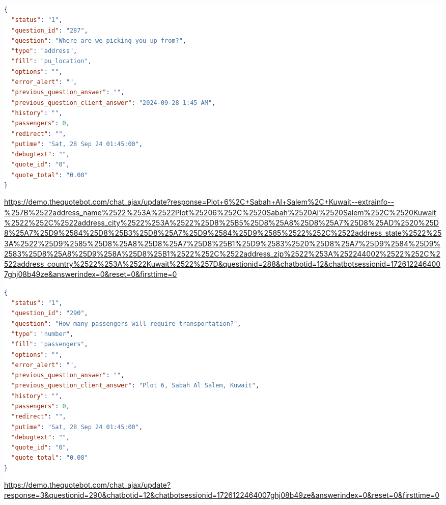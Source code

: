 ```json
{
  "status": "1",
  "question_id": "287",
  "question": "Where are we picking you up from?",
  "type": "address",
  "fill": "pu_location",
  "options": "",
  "error_alert": "",
  "previous_question_answer": "",
  "previous_question_client_answer": "2024-09-28 1:45 AM",
  "history": "",
  "passengers": 0,
  "redirect": "",
  "putime": "Sat, 28 Sep 24 01:45:00",
  "debugtext": "",
  "quote_id": "0",
  "quote_total": "0.00"
}
```

https://demo.thequotebot.com/chat_ajax/update?response=Plot+6%2C+Sabah+Al+Salem%2C+Kuwait--extrainfo--%257B%2522address_name%2522%253A%2522Plot%25206%252C%2520Sabah%2520Al%2520Salem%252C%2520Kuwait%2522%252C%2522address_city%2522%253A%2522%25D8%25B5%25D8%25A8%25D8%25A7%25D8%25AD%2520%25D8%25A7%25D9%2584%25D8%25B3%25D8%25A7%25D9%2584%25D9%2585%2522%252C%2522address_state%2522%253A%2522%25D9%2585%25D8%25A8%25D8%25A7%25D8%25B1%25D9%2583%2520%25D8%25A7%25D9%2584%25D9%2583%25D8%25A8%25D9%258A%25D8%25B1%2522%252C%2522address_zip%2522%253A%252244002%2522%252C%2522address_country%2522%253A%2522Kuwait%2522%257D&questionid=288&chatbotid=12&chatbotsessionid=1726122464007ghj08b49ze&answerindex=0&reset=0&firsttime=0

```json
{
  "status": "1",
  "question_id": "290",
  "question": "How many passengers will require transportation?",
  "type": "number",
  "fill": "passengers",
  "options": "",
  "error_alert": "",
  "previous_question_answer": "",
  "previous_question_client_answer": "Plot 6, Sabah Al Salem, Kuwait",
  "history": "",
  "passengers": 0,
  "redirect": "",
  "putime": "Sat, 28 Sep 24 01:45:00",
  "debugtext": "",
  "quote_id": "0",
  "quote_total": "0.00"
}
```

https://demo.thequotebot.com/chat_ajax/update?response=3&questionid=290&chatbotid=12&chatbotsessionid=1726122464007ghj08b49ze&answerindex=0&reset=0&firsttime=0
